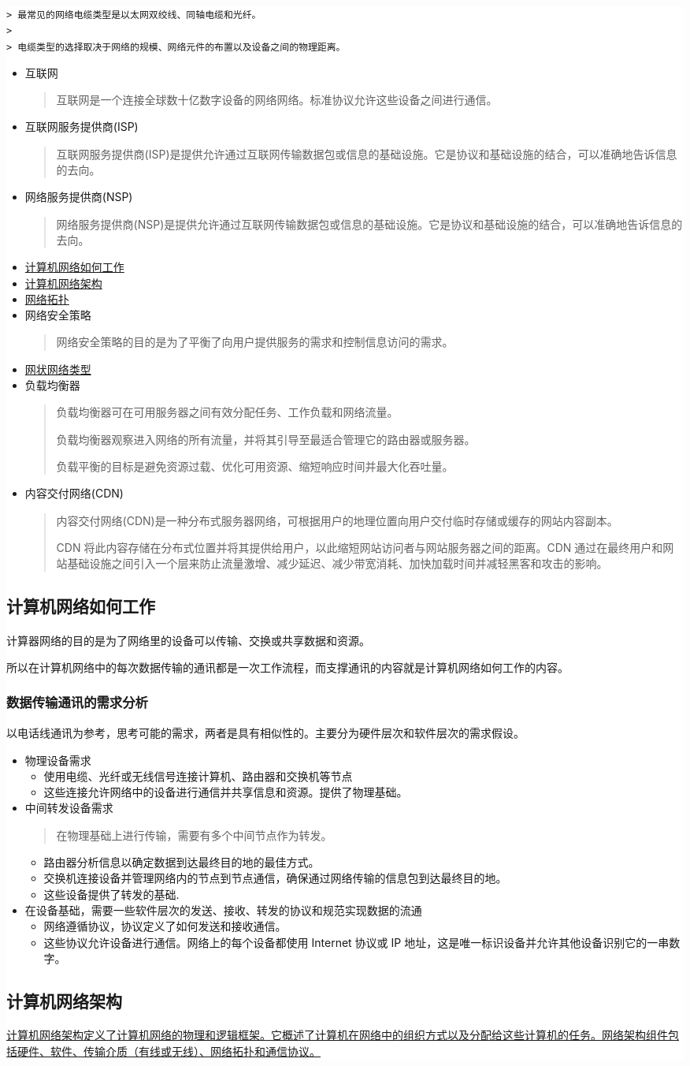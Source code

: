     > 最常见的网络电缆类型是以太网双绞线、同轴电缆和光纤。
    >
    > 电缆类型的选择取决于网络的规模、网络元件的布置以及设备之间的物理距离。
- 互联网
    > 互联网是一个连接全球数十亿数字设备的网络网络。标准协议允许这些设备之间进行通信。
- 互联网服务提供商(ISP)
    > 互联网服务提供商(ISP)是提供允许通过互联网传输数据包或信息的基础设施。它是协议和基础设施的结合，可以准确地告诉信息的去向。
- 网络服务提供商(NSP)
    > 网络服务提供商(NSP)是提供允许通过互联网传输数据包或信息的基础设施。它是协议和基础设施的结合，可以准确地告诉信息的去向。
- [计算机网络如何工作](./ComputerNetworkReview#计算机网络如何工作)
- [计算机网络架构](./ComputerNetworkReview#计算机网络架构)
- [网络拓扑](./ComputerNetworkReview#网络拓扑)
- 网络安全策略
    > 网络安全策略的目的是为了平衡了向用户提供服务的需求和控制信息访问的需求。
- [网状网络类型](./ComputerNetworkReview#网络拓扑)
- 负载均衡器
    > 负载均衡器可在可用服务器之间有效分配任务、工作负载和网络流量。
    > 
    > 负载均衡器观察进入网络的所有流量，并将其引导至最适合管理它的路由器或服务器。
    >
    > 负载平衡的目标是避免资源过载、优化可用资源、缩短响应时间并最大化吞吐量。
- 内容交付网络(CDN)
    > 内容交付网络(CDN)是一种分布式服务器网络，可根据用户的地理位置向用户交付临时存储或缓存的网站内容副本。
    >
    > CDN 将此内容存储在分布式位置并将其提供给用户，以此缩短网站访问者与网站服务器之间的距离。CDN 通过在最终用户和网站基础设施之间引入一个层来防止流量激增、减少延迟、减少带宽消耗、加快加载时间并减轻黑客和攻击的影响。

## 计算机网络如何工作
计算器网络的目的是为了网络里的设备可以传输、交换或共享数据和资源。

所以在计算机网络中的每次数据传输的通讯都是一次工作流程，而支撑通讯的内容就是计算机网络如何工作的内容。

### 数据传输通讯的需求分析
以电话线通讯为参考，思考可能的需求，两者是具有相似性的。主要分为硬件层次和软件层次的需求假设。
- 物理设备需求
    - 使用电缆、光纤或无线信号连接计算机、路由器和交换机等节点
    - 这些连接允许网络中的设备进行通信并共享信息和资源。提供了物理基础。
- 中间转发设备需求
    > 在物理基础上进行传输，需要有多个中间节点作为转发。
    - 路由器分析信息以确定数据到达最终目的地的最佳方式。
    - 交换机连接设备并管理网络内的节点到节点通信，确保通过网络传输的信息包到达最终目的地。
    - 这些设备提供了转发的基础.
- 在设备基础，需要一些软件层次的发送、接收、转发的协议和规范实现数据的流通
    - 网络遵循协议，协议定义了如何发送和接收通信。
    - 这些协议允许设备进行通信。网络上的每个设备都使用 Internet 协议或 IP 地址，这是唯一标识设备并允许其他设备识别它的一串数字。 


## 计算机网络架构
[计算机网络架构定义了计算机网络的物理和逻辑框架。它概述了计算机在网络中的组织方式以及分配给这些计算机的任务。网络架构组件包括硬件、软件、传输介质（有线或无线）、网络拓扑和通信协议。](https://www.ibm.com/topics/networking#Architecture)
